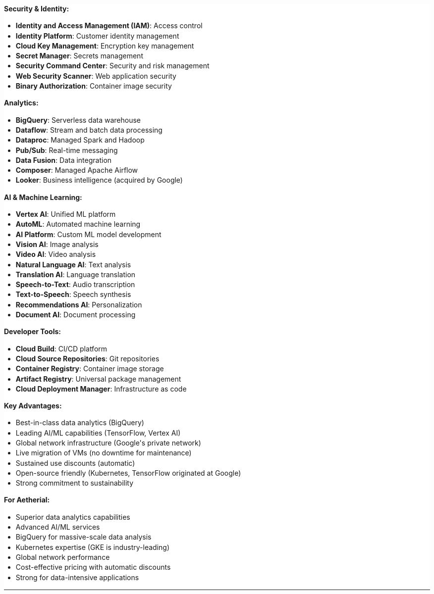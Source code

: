 **Security & Identity:**
- **Identity and Access Management (IAM)**: Access control
- **Identity Platform**: Customer identity management
- **Cloud Key Management**: Encryption key management
- **Secret Manager**: Secrets management
- **Security Command Center**: Security and risk management
- **Web Security Scanner**: Web application security
- **Binary Authorization**: Container image security

**Analytics:**
- **BigQuery**: Serverless data warehouse
- **Dataflow**: Stream and batch data processing
- **Dataproc**: Managed Spark and Hadoop
- **Pub/Sub**: Real-time messaging
- **Data Fusion**: Data integration
- **Composer**: Managed Apache Airflow
- **Looker**: Business intelligence (acquired by Google)

**AI & Machine Learning:**
- **Vertex AI**: Unified ML platform
- **AutoML**: Automated machine learning
- **AI Platform**: Custom ML model development
- **Vision AI**: Image analysis
- **Video AI**: Video analysis
- **Natural Language AI**: Text analysis
- **Translation AI**: Language translation
- **Speech-to-Text**: Audio transcription
- **Text-to-Speech**: Speech synthesis
- **Recommendations AI**: Personalization
- **Document AI**: Document processing

**Developer Tools:**
- **Cloud Build**: CI/CD platform
- **Cloud Source Repositories**: Git repositories
- **Container Registry**: Container image storage
- **Artifact Registry**: Universal package management
- **Cloud Deployment Manager**: Infrastructure as code

**Key Advantages:**
- Best-in-class data analytics (BigQuery)
- Leading AI/ML capabilities (TensorFlow, Vertex AI)
- Global network infrastructure (Google's private network)
- Live migration of VMs (no downtime for maintenance)
- Sustained use discounts (automatic)
- Open-source friendly (Kubernetes, TensorFlow originated at Google)
- Strong commitment to sustainability

**For Aetherial:**
- Superior data analytics capabilities
- Advanced AI/ML services
- BigQuery for massive-scale data analysis
- Kubernetes expertise (GKE is industry-leading)
- Global network performance
- Cost-effective pricing with automatic discounts
- Strong for data-intensive applications

---